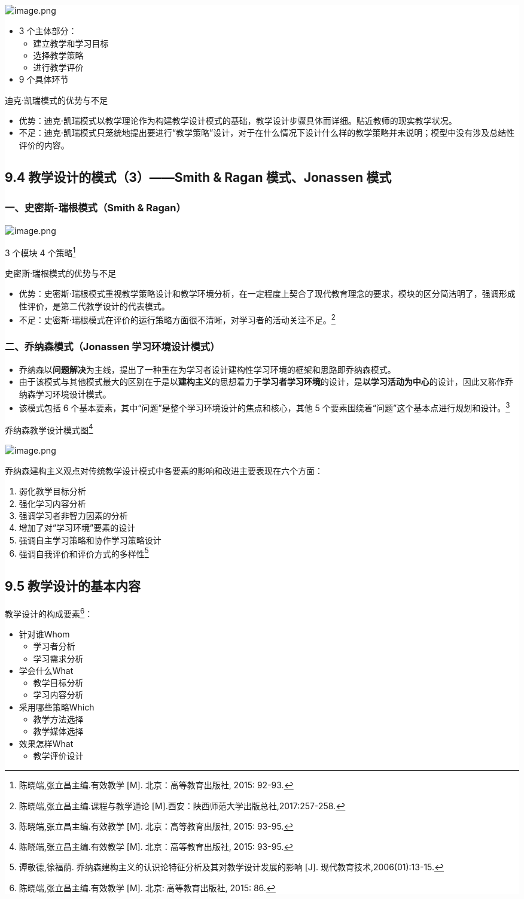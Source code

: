 ![image.png](https://pictures-1323793543.cos.ap-nanjing.myqcloud.com/pics/20240524093230.png)

- 3 个主体部分：
	- 建立教学和学习目标
	- 选择教学策略
	- 进行教学评价
- 9 个具体环节

迪克·凯瑞模式的优势与不足
- 优势：迪克·凯瑞模式以教学理论作为构建教学设计模式的基础，教学设计步骤具体而详细。贴近教师的现实教学状况。
- 不足：迪克·凯瑞模式只笼统地提出要进行“教学策略”设计，对于在什么情况下设计什么样的教学策略并未说明；模型中没有涉及总结性评价的内容。

## 9.4 教学设计的模式（3）——Smith & Ragan 模式、Jonassen 模式

### 一、史密斯-瑞根模式（Smith & Ragan）

![image.png](https://pictures-1323793543.cos.ap-nanjing.myqcloud.com/pics/20240524094311.png)

3 个模块
4 个策略[^8]

史密斯·瑞根模式的优势与不足
- 优势：史密斯·瑞根模式重视教学策略设计和教学环境分析，在一定程度上契合了现代教育理念的要求，模块的区分简洁明了，强调形成性评价，是第二代教学设计的代表模式。
- 不足：史密斯·瑞根模式在评价的运行策略方面很不清晰，对学习者的活动关注不足。[^6]

### 二、乔纳森模式（Jonassen 学习环境设计模式）

- 乔纳森以**问题解决**为主线，提出了一种重在为学习者设计建构性学习环境的框架和思路即乔纳森模式。
- 由于该模式与其他模式最大的区别在于是以**建构主义**的思想着力于**学习者学习环境**的设计，是**以学习活动为中心**的设计，因此又称作乔纳森学习环境设计模式。
- 该模式包括 6 个基本要素，其中“问题”是整个学习环境设计的焦点和核心，其他 5 个要素围绕着“问题”这个基本点进行规划和设计。[^9]

乔纳森教学设计模式图[^9]

![image.png](https://pictures-1323793543.cos.ap-nanjing.myqcloud.com/pics/20240524095531.png)

乔纳森建构主义观点对传统教学设计模式中各要素的影响和改进主要表现在六个方面：
1. 弱化教学目标分析
2. 强化学习内容分析
3. 强调学习者非智力因素的分析
4. 增加了对“学习环境”要素的设计
5. 强调自主学习策略和协作学习策略设计
6. 强调自我评价和评价方式的多样性[^10]

## 9.5 教学设计的基本内容

教学设计的构成要素[^11]：
- 针对谁Whom
	- 学习者分析
	- 学习需求分析
- 学会什么What
	- 教学目标分析
	- 学习内容分析
- 采用哪些策略Which
	- 教学方法选择
	- 教学媒体选择
- 效果怎样What
	- 教学评价设计


[^1]: 陈晓端,张立昌主编.有效教学 [M]. 北京：高等教育出版社, 2015: 81-82.
[^2]: 陈晓端,张立昌主编.课程与教学通论 [M].西安：陕西师范大学出版总社,2017:245-246.
[^3]: 陈晓端,张立昌主编.课程与教学通论 [M].西安：陕西师范大学出版总社,2017:246.
[^4]: 陈晓端,张立昌主编.课程与教学通论 [M].西安：陕西师范大学出版总社,2017:248-249.
[^5]: 陈晓端,张立昌主编.有效教学 [M]. 北京：高等教育出版社, 2015: 89-90.
[^6]: 陈晓端,张立昌主编.课程与教学通论 [M].西安：陕西师范大学出版总社,2017:257-258.
[^7]: 陈晓端,张立昌主编.有效教学 [M]. 北京：高等教育出版社, 2015: 90-91.
[^8]: 陈晓端,张立昌主编.有效教学 [M]. 北京：高等教育出版社, 2015: 92-93.
[^9]: 陈晓端,张立昌主编.有效教学 [M]. 北京：高等教育出版社, 2015: 93-95.
[^10]: 谭敬德,徐福荫. 乔纳森建构主义的认识论特征分析及其对教学设计发展的影响 [J]. 现代教育技术,2006(01):13-15.
[^11]: 陈晓端,张立昌主编.有效教学 [M]. 北京: 高等教育出版社, 2015: 86.
[^12]: 陈晓端,张立昌主编.课程与教学通论 [M]. 西安: 陕西师范大学出版总社, 2017: 260-264.
[^13]: 周勇,赵宪宇主编.听课、说课与评课 [M]. 北京: 教育科学出版社, 2004: 18. 
[^14]: 陈晓端,张立昌主编.有效教学 [M]. 北京: 高等教育出版社, 2015: 267-268.
[^15]: 陈晓端,张立昌主编.有效教学 [M]. 北京: 高等教育出版社, 2015: 269.
[^16]: 陈晓端,张立昌主编.有效教学 [M]. 北京: 高等教育出版社, 2015: 269-270.
[^17]: 周勇,赵宪宇主编.听课、说课与评课 [M]. 北京: 教育科学出版社, 2004: 18-19. 
[^18]: 陈晓端,张立昌主编.有效教学 [M]. 北京: 高等教育出版社, 2015: 270-271.
[^19]: 陈晓端,张立昌主编.有效教学 [M]. 北京: 高等教育出版社, 2015: 271-272.
[^20]: 陈晓端,张立昌主编.有效教学 [M]. 北京: 高等教育出版社, 2015: 272-273.
[^21]: 周勇,赵宪宇主编.听课、说课与评课 [M]. 北京: 教育科学出版社, 2004: 44. 
[^22]: 任宝贵,陈晓端.说课与教师专业发展 [J]. 教育科学研究, 2009, (2): 69-71.